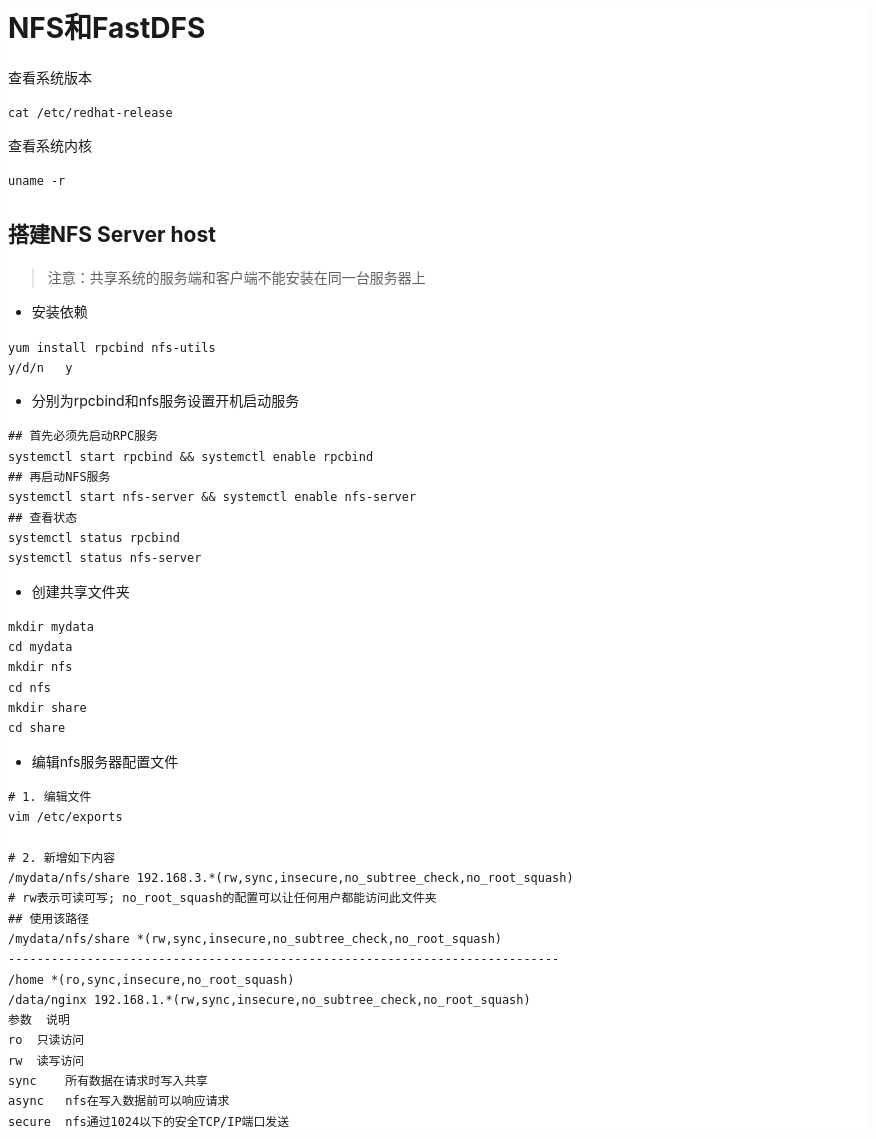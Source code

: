 # NFS和FastDFS



查看系统版本

```
cat /etc/redhat-release
```

查看系统内核

```
uname -r
```

## 搭建NFS Server host

> 注意：共享系统的服务端和客户端不能安装在同一台服务器上

- 安装依赖

```shell
yum install rpcbind nfs-utils
y/d/n   y
```

- 分别为rpcbind和nfs服务设置开机启动服务

```shell
## 首先必须先启动RPC服务
systemctl start rpcbind && systemctl enable rpcbind
## 再启动NFS服务
systemctl start nfs-server && systemctl enable nfs-server
## 查看状态
systemctl status rpcbind
systemctl status nfs-server
```

- 创建共享文件夹

```shell
mkdir mydata
cd mydata
mkdir nfs
cd nfs
mkdir share
cd share
```

- 编辑nfs服务器配置文件

```shell
# 1. 编辑文件
vim /etc/exports

# 2. 新增如下内容
/mydata/nfs/share 192.168.3.*(rw,sync,insecure,no_subtree_check,no_root_squash)
# rw表示可读可写; no_root_squash的配置可以让任何用户都能访问此文件夹
## 使用该路径
/mydata/nfs/share *(rw,sync,insecure,no_subtree_check,no_root_squash)
-----------------------------------------------------------------------------
/home *(ro,sync,insecure,no_root_squash)
/data/nginx 192.168.1.*(rw,sync,insecure,no_subtree_check,no_root_squash)
参数  说明
ro  只读访问
rw  读写访问
sync    所有数据在请求时写入共享
async   nfs在写入数据前可以响应请求
secure  nfs通过1024以下的安全TCP/IP端口发送
```